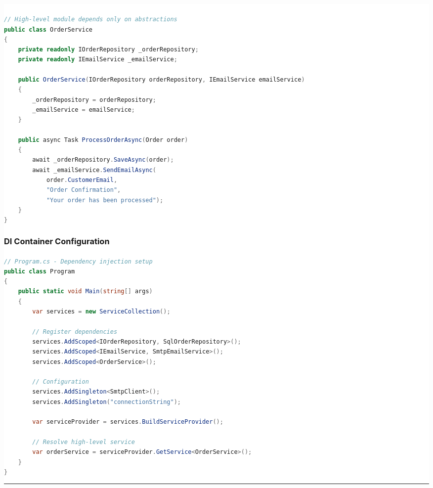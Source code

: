 ```csharp

// High-level module depends only on abstractions
public class OrderService
{
    private readonly IOrderRepository _orderRepository;
    private readonly IEmailService _emailService;

    public OrderService(IOrderRepository orderRepository, IEmailService emailService)
    {
        _orderRepository = orderRepository;
        _emailService = emailService;
    }

    public async Task ProcessOrderAsync(Order order)
    {
        await _orderRepository.SaveAsync(order);
        await _emailService.SendEmailAsync(
            order.CustomerEmail,
            "Order Confirmation",
            "Your order has been processed");
    }
}
```

### **DI Container Configuration**

```csharp
// Program.cs - Dependency injection setup
public class Program
{
    public static void Main(string[] args)
    {
        var services = new ServiceCollection();

        // Register dependencies
        services.AddScoped<IOrderRepository, SqlOrderRepository>();
        services.AddScoped<IEmailService, SmtpEmailService>();
        services.AddScoped<OrderService>();

        // Configuration
        services.AddSingleton<SmtpClient>();
        services.AddSingleton("connectionString");

        var serviceProvider = services.BuildServiceProvider();

        // Resolve high-level service
        var orderService = serviceProvider.GetService<OrderService>();
    }
}
```

---